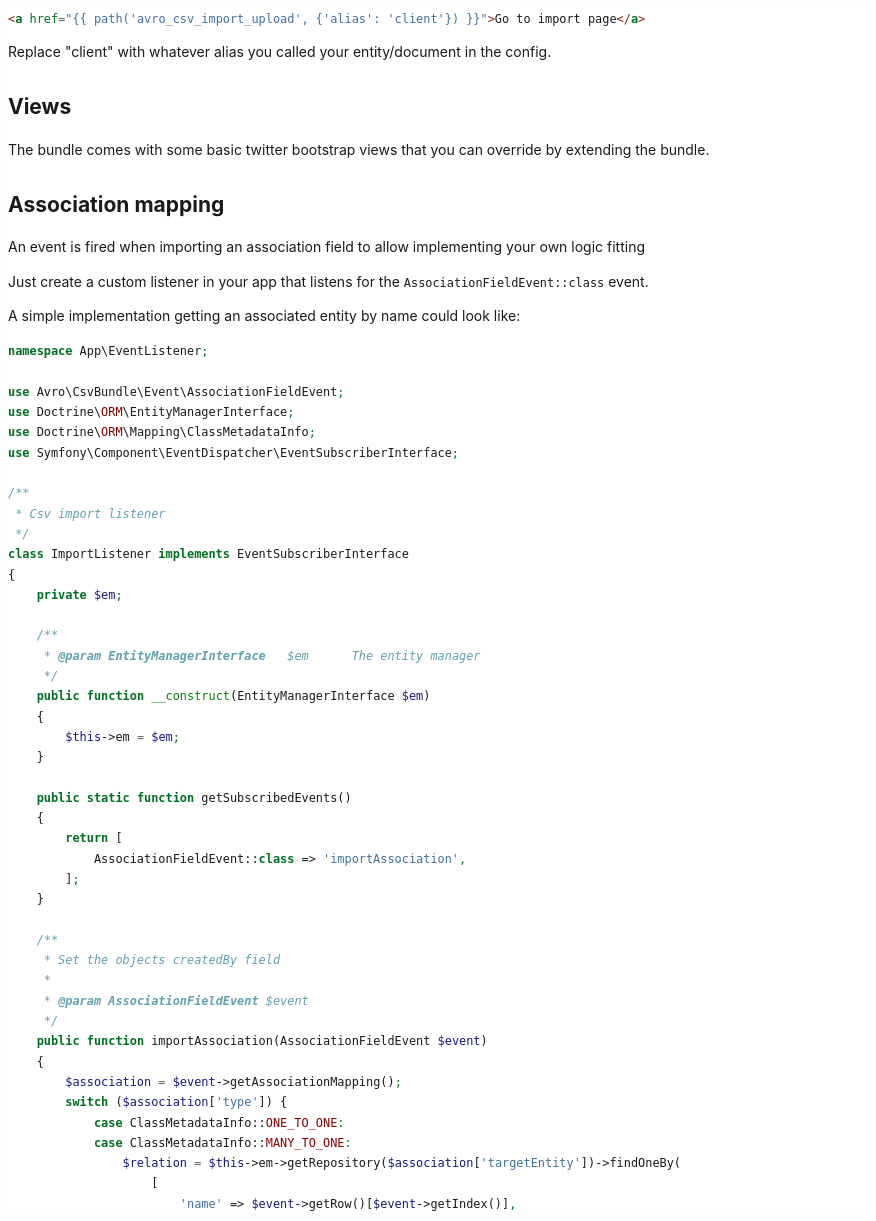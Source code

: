 ```html
<a href="{{ path('avro_csv_import_upload', {'alias': 'client'}) }}">Go to import page</a>
```

Replace "client" with whatever alias you called your entity/document in the config.

Views
-----

The bundle comes with some basic twitter bootstrap views that you can 
override by extending the bundle.

Association mapping
-------------------

An event is fired when importing an association field to allow implementing your
own logic fitting
 
Just create a custom listener in your app that listens for the ``AssociationFieldEvent::class`` event.

A simple implementation getting an associated entity by name could look like:

```php
namespace App\EventListener;

use Avro\CsvBundle\Event\AssociationFieldEvent;
use Doctrine\ORM\EntityManagerInterface;
use Doctrine\ORM\Mapping\ClassMetadataInfo;
use Symfony\Component\EventDispatcher\EventSubscriberInterface;

/**
 * Csv import listener
 */
class ImportListener implements EventSubscriberInterface
{
    private $em;

    /**
     * @param EntityManagerInterface   $em      The entity manager
     */
    public function __construct(EntityManagerInterface $em)
    {
        $this->em = $em;
    }
    
    public static function getSubscribedEvents()
    {
        return [
            AssociationFieldEvent::class => 'importAssociation',
        ];
    }

    /**
     * Set the objects createdBy field
     *
     * @param AssociationFieldEvent $event
     */
    public function importAssociation(AssociationFieldEvent $event)
    {
        $association = $event->getAssociationMapping();
        switch ($association['type']) {
            case ClassMetadataInfo::ONE_TO_ONE:
            case ClassMetadataInfo::MANY_TO_ONE:
                $relation = $this->em->getRepository($association['targetEntity'])->findOneBy(
                    [
                        'name' => $event->getRow()[$event->getIndex()],
```